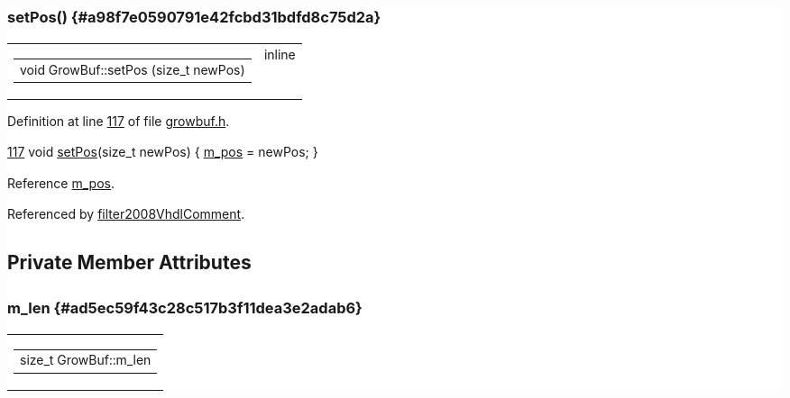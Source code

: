 ### setPos() {#a98f7e0590791e42fcbd31bdfd8c75d2a}

<div class="doxyMemberItem">
<div class="doxyMemberProto">
<table class="doxyMemberLabels">
<tr class="doxyMemberLabels">
<td class="doxyMemberLabelsLeft">
<table class="doxyMemberName">
<tr>
<td class="doxyMemberName">void GrowBuf::setPos (size_t newPos)</td>
</tr>
</table>
</td>
<td class="doxyMemberLabelsRight">
<span class="doxyMemberLabels">
<span class="doxyMemberLabel inline">inline</span>
</span>
</td>
</tr>
</table>
</div>
<div class="doxyMemberDoc">


<p>Definition at line <a href="/web-doxygen/docs/api/files/src/growbuf-h/#l00117">117</a> of file <a href="/web-doxygen/docs/api/files/src/growbuf-h">growbuf.h</a>.</p>

<div class="doxyProgramListing">

<div class="doxyCodeLine"><span class="doxyLineNumber"><a href="#a98f7e0590791e42fcbd31bdfd8c75d2a">117</a></span><span class="doxyLineContent"><span class="doxyHighlight">    </span><span class="doxyHighlightKeywordType">void</span><span class="doxyHighlight"> <a href="#a98f7e0590791e42fcbd31bdfd8c75d2a">setPos</a>(</span><span class="doxyHighlightKeywordType">size_t</span><span class="doxyHighlight"> newPos) { <a href="#a2c1af45fdd1c692684b38dd54fcf1a6b">m_pos</a> = newPos; }</span></span></div>

</div>


Reference <a href="#a2c1af45fdd1c692684b38dd54fcf1a6b">m&#95;pos</a>.

Referenced by <a href="/web-doxygen/docs/api/files/src/vhdljjparser-cpp/#a5f369f2c5e750a453046fddfbbf06ad0">filter2008VhdlComment</a>.
</div>
</div>

</div>

<div class="doxySectionDef">

## Private Member Attributes

### m&#95;len {#ad5ec59f43c28c517b3f11dea3e2adab6}

<div class="doxyMemberItem">
<div class="doxyMemberProto">
<table class="doxyMemberLabels">
<tr class="doxyMemberLabels">
<td class="doxyMemberLabelsLeft">
<table class="doxyMemberName">
<tr>
<td class="doxyMemberName">size_t GrowBuf::m_len</td>
</tr>
</table>
</td>
</tr>
</table>
